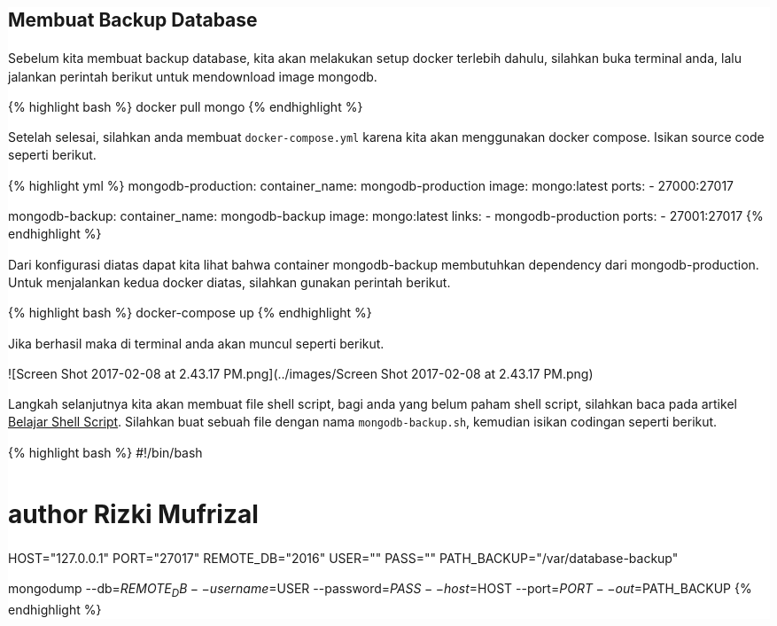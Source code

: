## Membuat Backup Database

Sebelum kita membuat backup database, kita akan melakukan setup docker terlebih dahulu, silahkan buka terminal anda, lalu jalankan perintah berikut untuk mendownload image mongodb.

{% highlight bash %}
docker pull mongo
{% endhighlight %}

Setelah selesai, silahkan anda membuat `docker-compose.yml` karena kita akan menggunakan docker compose. Isikan source code seperti berikut.

{% highlight yml %}
mongodb-production:
  container_name: mongodb-production
  image: mongo:latest
  ports: 
    - 27000:27017

mongodb-backup:
  container_name: mongodb-backup
  image: mongo:latest
  links: 
    - mongodb-production
  ports:
    - 27001:27017
{% endhighlight %}

Dari konfigurasi diatas dapat kita lihat bahwa container mongodb-backup membutuhkan dependency dari mongodb-production. Untuk menjalankan kedua docker diatas, silahkan gunakan perintah berikut.

{% highlight bash %}
docker-compose up
{% endhighlight %}

Jika berhasil maka di terminal anda akan muncul seperti berikut.

![Screen Shot 2017-02-08 at 2.43.17 PM.png](../images/Screen Shot 2017-02-08 at 2.43.17 PM.png)

Langkah selanjutnya kita akan membuat file shell script, bagi anda yang belum paham shell script, silahkan baca pada artikel [Belajar Shell Script](https://rizkimufrizal.github.io/belajar-shell-script/). Silahkan buat sebuah file dengan nama `mongodb-backup.sh`, kemudian isikan codingan seperti berikut.

{% highlight bash %}
#!/bin/bash
# author Rizki Mufrizal

HOST="127.0.0.1"
PORT="27017"
REMOTE_DB="2016"
USER=""
PASS=""
PATH_BACKUP="/var/database-backup"

mongodump --db=$REMOTE_DB --username=$USER --password=$PASS --host=$HOST --port=$PORT --out=$PATH_BACKUP
{% endhighlight %}
